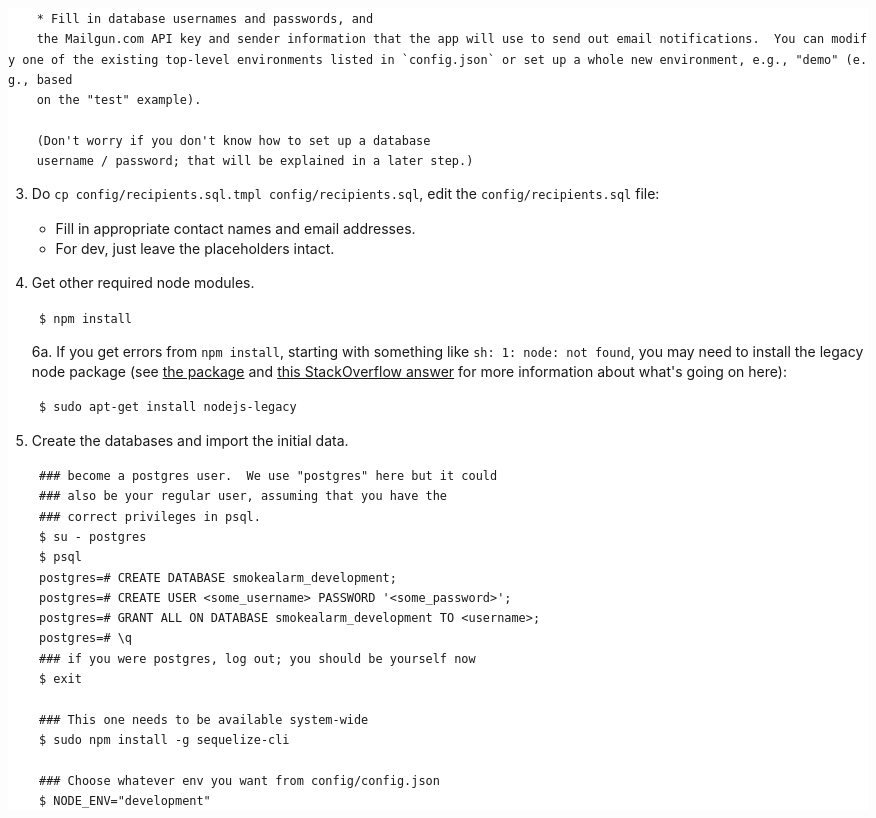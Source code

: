        * Fill in database usernames and passwords, and
        the Mailgun.com API key and sender information that the app will use to send out email notifications.  You can modify one of the existing top-level environments listed in `config.json` or set up a whole new environment, e.g., "demo" (e.g., based
        on the "test" example).

        (Don't worry if you don't know how to set up a database
        username / password; that will be explained in a later step.)

  3. Do `cp config/recipients.sql.tmpl config/recipients.sql`, edit the `config/recipients.sql` file:

        * Fill in appropriate contact names and email
        addresses.
        * For dev, just leave the placeholders intact.

6. Get other required node modules.

        $ npm install

   6a. If you get errors from `npm install`, starting with something like
   `sh: 1: node: not found`, you may need to install the legacy node
   package (see [the
   package](https://packages.debian.org/sid/nodejs-legacy)
   and [this StackOverflow
   answer](stackoverflow.com/questions/21168141/can-not-install-packages-using-node-package-manager-in-ubuntu)
   for more information about what's going on here):

        $ sudo apt-get install nodejs-legacy

7. Create the databases and import the initial data.

        ### become a postgres user.  We use "postgres" here but it could
        ### also be your regular user, assuming that you have the
        ### correct privileges in psql.
        $ su - postgres
        $ psql
        postgres=# CREATE DATABASE smokealarm_development;
        postgres=# CREATE USER <some_username> PASSWORD '<some_password>';
        postgres=# GRANT ALL ON DATABASE smokealarm_development TO <username>;
        postgres=# \q
        ### if you were postgres, log out; you should be yourself now
        $ exit

        ### This one needs to be available system-wide
        $ sudo npm install -g sequelize-cli

        ### Choose whatever env you want from config/config.json
        $ NODE_ENV="development"
